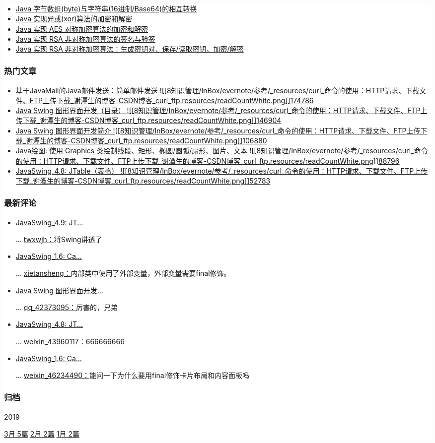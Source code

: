 *   [Java 字节数组(byte)与字符串(16进制/Base64)的相互转换](https://blog.csdn.net/xietansheng/article/details/88421655)
*   [Java 实现异或(xor)算法的加密和解密](https://blog.csdn.net/xietansheng/article/details/88420949)
*   [Java 实现 AES 对称加密算法的加密和解密](https://blog.csdn.net/xietansheng/article/details/88389515)
*   [Java 实现 RSA 非对称加密算法的签名与验签](https://blog.csdn.net/xietansheng/article/details/88368326)
*   [Java 实现 RSA 非对称加密算法：生成密钥对、保存/读取密钥、加密/解密](https://blog.csdn.net/xietansheng/article/details/88082266)

### 热门文章

*   [基于JavaMail的Java邮件发送：简单邮件发送 ![[8知识管理/InBox/evernote/参考/_resources/curl_命令的使用：HTTP请求、下载文件、FTP上传下载_谢潭生的博客-CSDN博客_curl_ftp.resources/readCountWhite.png]]174786](https://blog.csdn.net/xietansheng/article/details/51673073) 
*   [Java Swing 图形界面开发（目录） ![[8知识管理/InBox/evernote/参考/_resources/curl_命令的使用：HTTP请求、下载文件、FTP上传下载_谢潭生的博客-CSDN博客_curl_ftp.resources/readCountWhite.png]]146904](https://blog.csdn.net/xietansheng/article/details/72814492) 
*   [Java Swing 图形界面开发简介 ![[8知识管理/InBox/evernote/参考/_resources/curl_命令的使用：HTTP请求、下载文件、FTP上传下载_谢潭生的博客-CSDN博客_curl_ftp.resources/readCountWhite.png]]106880](https://blog.csdn.net/xietansheng/article/details/72814531) 
*   [Java绘图: 使用 Graphics 类绘制线段、矩形、椭圆/圆弧/扇形、图片、文本 ![[8知识管理/InBox/evernote/参考/_resources/curl_命令的使用：HTTP请求、下载文件、FTP上传下载_谢潭生的博客-CSDN博客_curl_ftp.resources/readCountWhite.png]]88796](https://blog.csdn.net/xietansheng/article/details/55669157) 
*   [JavaSwing\_4.8: JTable（表格） ![[8知识管理/InBox/evernote/参考/_resources/curl_命令的使用：HTTP请求、下载文件、FTP上传下载_谢潭生的博客-CSDN博客_curl_ftp.resources/readCountWhite.png]]52783](https://blog.csdn.net/xietansheng/article/details/78079806) 

### 最新评论

*   [JavaSwing\_4.9: JT...](https://blog.csdn.net/xietansheng/article/details/78079812#comments)
    
    ... [twxwjh：](https://my.csdn.net/twxwjh)将Swing讲透了
    
*   [JavaSwing\_1.6: Ca...](https://blog.csdn.net/xietansheng/article/details/72862688#comments)
    
    ... [xietansheng：](https://my.csdn.net/xietansheng)内部类中使用了外部变量，外部变量需要final修饰。
    
*   [Java Swing 图形界面开发...](https://blog.csdn.net/xietansheng/article/details/72814492#comments)
    
    ... [qq\_42373095：](https://my.csdn.net/qq_42373095)厉害的，兄弟
    
*   [JavaSwing\_4.8: JT...](https://blog.csdn.net/xietansheng/article/details/78079806#comments)
    
    ... [weixin\_43960117：](https://my.csdn.net/weixin_43960117)666666666
    
*   [JavaSwing\_1.6: Ca...](https://blog.csdn.net/xietansheng/article/details/72862688#comments)
    
    ... [weixin\_46234490：](https://my.csdn.net/weixin_46234490)能问一下为什么要用final修饰卡片布局和内容面板吗
    

### 归档

2019

[3月 5篇](https://blog.csdn.net/xietansheng/article/month/2019/03)
[2月 2篇](https://blog.csdn.net/xietansheng/article/month/2019/02)
[1月 2篇](https://blog.csdn.net/xietansheng/article/month/2019/01)
